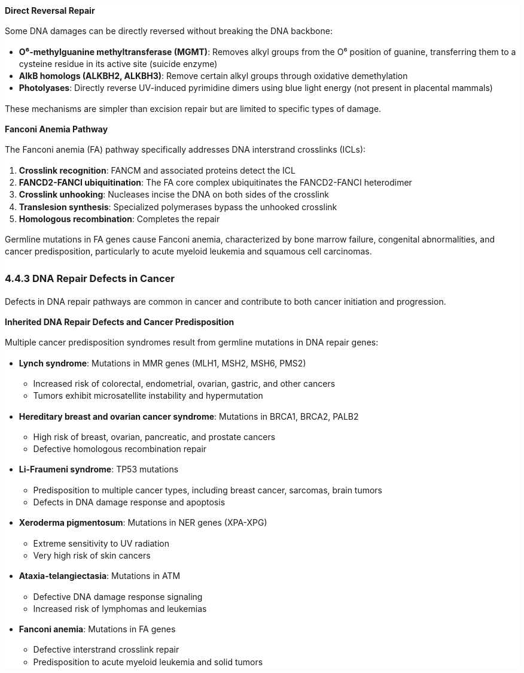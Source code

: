 **Direct Reversal Repair**

Some DNA damages can be directly reversed without breaking the DNA backbone:

- **O⁶-methylguanine methyltransferase (MGMT)**: Removes alkyl groups from the O⁶ position of guanine, transferring them to a cysteine residue in its active site (suicide enzyme)
- **AlkB homologs (ALKBH2, ALKBH3)**: Remove certain alkyl groups through oxidative demethylation
- **Photolyases**: Directly reverse UV-induced pyrimidine dimers using blue light energy (not present in placental mammals)

These mechanisms are simpler than excision repair but are limited to specific types of damage.

**Fanconi Anemia Pathway**

The Fanconi anemia (FA) pathway specifically addresses DNA interstrand crosslinks (ICLs):

1. **Crosslink recognition**: FANCM and associated proteins detect the ICL
2. **FANCD2-FANCI ubiquitination**: The FA core complex ubiquitinates the FANCD2-FANCI heterodimer
3. **Crosslink unhooking**: Nucleases incise the DNA on both sides of the crosslink
4. **Translesion synthesis**: Specialized polymerases bypass the unhooked crosslink
5. **Homologous recombination**: Completes the repair

Germline mutations in FA genes cause Fanconi anemia, characterized by bone marrow failure, congenital abnormalities, and cancer predisposition, particularly to acute myeloid leukemia and squamous cell carcinomas.

### 4.4.3 DNA Repair Defects in Cancer

Defects in DNA repair pathways are common in cancer and contribute to both cancer initiation and progression.

**Inherited DNA Repair Defects and Cancer Predisposition**

Multiple cancer predisposition syndromes result from germline mutations in DNA repair genes:

- **Lynch syndrome**: Mutations in MMR genes (MLH1, MSH2, MSH6, PMS2)
  - Increased risk of colorectal, endometrial, ovarian, gastric, and other cancers
  - Tumors exhibit microsatellite instability and hypermutation

- **Hereditary breast and ovarian cancer syndrome**: Mutations in BRCA1, BRCA2, PALB2
  - High risk of breast, ovarian, pancreatic, and prostate cancers
  - Defective homologous recombination repair

- **Li-Fraumeni syndrome**: TP53 mutations
  - Predisposition to multiple cancer types, including breast cancer, sarcomas, brain tumors
  - Defects in DNA damage response and apoptosis

- **Xeroderma pigmentosum**: Mutations in NER genes (XPA-XPG)
  - Extreme sensitivity to UV radiation
  - Very high risk of skin cancers

- **Ataxia-telangiectasia**: Mutations in ATM
  - Defective DNA damage response signaling
  - Increased risk of lymphomas and leukemias

- **Fanconi anemia**: Mutations in FA genes
  - Defective interstrand crosslink repair
  - Predisposition to acute myeloid leukemia and solid tumors
